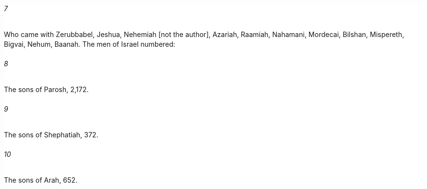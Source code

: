





###### 7 






Who came with Zerubbabel, Jeshua, Nehemiah [not the author], Azariah, Raamiah, Nahamani, Mordecai, Bilshan, Mispereth, Bigvai, Nehum, Baanah. The men of Israel numbered: 













###### 8 






The sons of Parosh, 2,172. 













###### 9 






The sons of Shephatiah, 372. 













###### 10 






The sons of Arah, 652. 





